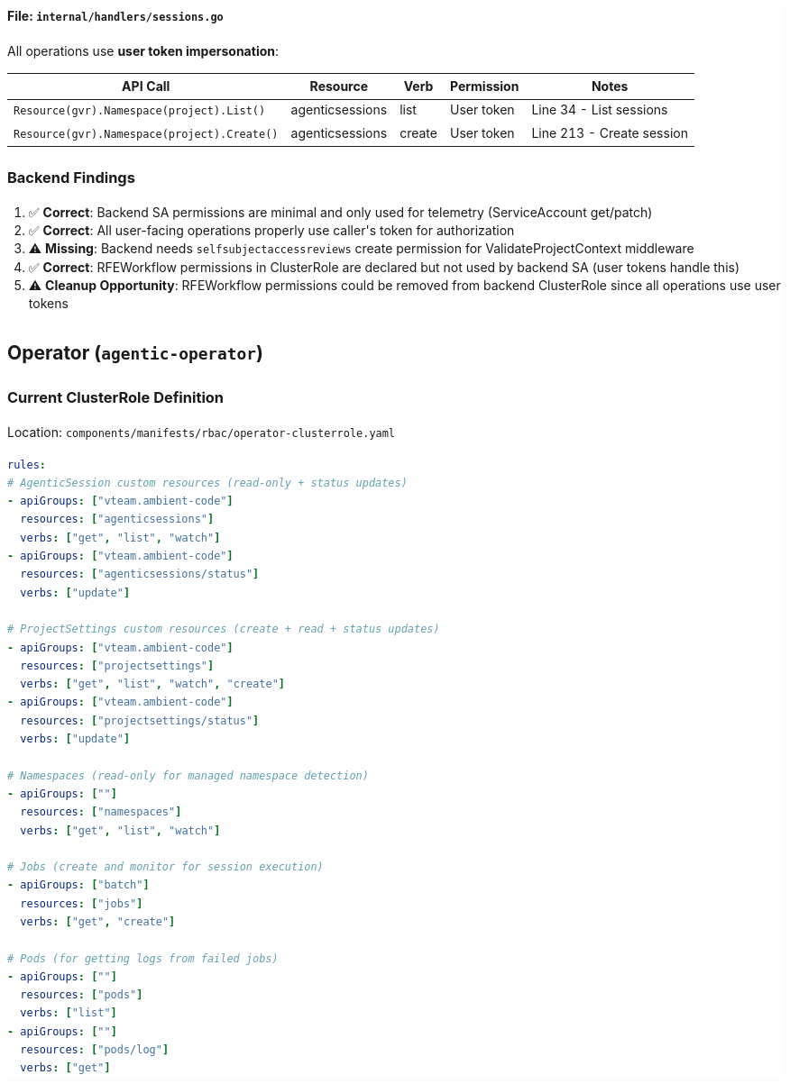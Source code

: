 #### File: `internal/handlers/sessions.go`

All operations use **user token impersonation**:

| API Call | Resource | Verb | Permission | Notes |
|----------|----------|------|------------|-------|
| `Resource(gvr).Namespace(project).List()` | agenticsessions | list | User token | Line 34 - List sessions |
| `Resource(gvr).Namespace(project).Create()` | agenticsessions | create | User token | Line 213 - Create session |

### Backend Findings

1. ✅ **Correct**: Backend SA permissions are minimal and only used for telemetry (ServiceAccount get/patch)
2. ✅ **Correct**: All user-facing operations properly use caller's token for authorization
3. ⚠️ **Missing**: Backend needs `selfsubjectaccessreviews` create permission for ValidateProjectContext middleware
4. ✅ **Correct**: RFEWorkflow permissions in ClusterRole are declared but not used by backend SA (user tokens handle this)
5. ⚠️ **Cleanup Opportunity**: RFEWorkflow permissions could be removed from backend ClusterRole since all operations use user tokens

## Operator (`agentic-operator`)

### Current ClusterRole Definition

Location: `components/manifests/rbac/operator-clusterrole.yaml`

```yaml
rules:
# AgenticSession custom resources (read-only + status updates)
- apiGroups: ["vteam.ambient-code"]
  resources: ["agenticsessions"]
  verbs: ["get", "list", "watch"]
- apiGroups: ["vteam.ambient-code"]
  resources: ["agenticsessions/status"]
  verbs: ["update"]

# ProjectSettings custom resources (create + read + status updates)
- apiGroups: ["vteam.ambient-code"]
  resources: ["projectsettings"]
  verbs: ["get", "list", "watch", "create"]
- apiGroups: ["vteam.ambient-code"]
  resources: ["projectsettings/status"]
  verbs: ["update"]

# Namespaces (read-only for managed namespace detection)
- apiGroups: [""]
  resources: ["namespaces"]
  verbs: ["get", "list", "watch"]

# Jobs (create and monitor for session execution)
- apiGroups: ["batch"]
  resources: ["jobs"]
  verbs: ["get", "create"]

# Pods (for getting logs from failed jobs)
- apiGroups: [""]
  resources: ["pods"]
  verbs: ["list"]
- apiGroups: [""]
  resources: ["pods/log"]
  verbs: ["get"]

```